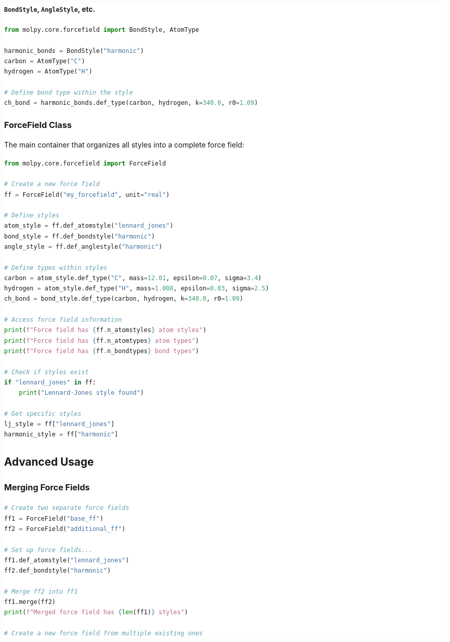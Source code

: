 #### `BondStyle`, `AngleStyle`, etc.
```python
from molpy.core.forcefield import BondStyle, AtomType

harmonic_bonds = BondStyle("harmonic")
carbon = AtomType("C")
hydrogen = AtomType("H")

# Define bond type within the style
ch_bond = harmonic_bonds.def_type(carbon, hydrogen, k=340.0, r0=1.09)
```

### ForceField Class

The main container that organizes all styles into a complete force field:

```python
from molpy.core.forcefield import ForceField

# Create a new force field
ff = ForceField("my_forcefield", unit="real")

# Define styles
atom_style = ff.def_atomstyle("lennard_jones")
bond_style = ff.def_bondstyle("harmonic")
angle_style = ff.def_anglestyle("harmonic")

# Define types within styles
carbon = atom_style.def_type("C", mass=12.01, epsilon=0.07, sigma=3.4)
hydrogen = atom_style.def_type("H", mass=1.008, epsilon=0.03, sigma=2.5)
ch_bond = bond_style.def_type(carbon, hydrogen, k=340.0, r0=1.09)

# Access force field information
print(f"Force field has {ff.n_atomstyles} atom styles")
print(f"Force field has {ff.n_atomtypes} atom types")
print(f"Force field has {ff.n_bondtypes} bond types")

# Check if styles exist
if "lennard_jones" in ff:
    print("Lennard-Jones style found")

# Get specific styles
lj_style = ff["lennard_jones"]
harmonic_style = ff["harmonic"]
```

## Advanced Usage

### Merging Force Fields

```python
# Create two separate force fields
ff1 = ForceField("base_ff")
ff2 = ForceField("additional_ff")

# Set up force fields...
ff1.def_atomstyle("lennard_jones")
ff2.def_bondstyle("harmonic")

# Merge ff2 into ff1
ff1.merge(ff2)
print(f"Merged force field has {len(ff1)} styles")

# Create a new force field from multiple existing ones
```